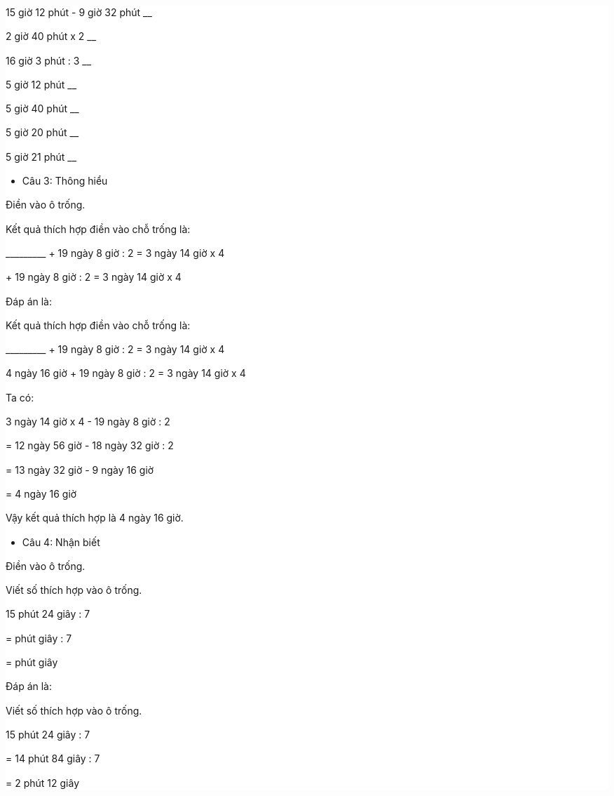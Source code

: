 15 giờ 12 phút - 9 giờ 32 phút __

2 giờ 40 phút x 2 __

16 giờ 3 phút : 3 __

5 giờ 12 phút __

5 giờ 40 phút __

5 giờ 20 phút __

5 giờ 21 phút __

* Câu 3: Thông hiểu

Điền vào ô trống.

Kết quả thích hợp điền vào chỗ trống là:

_________ + 19 ngày 8 giờ : 2 = 3 ngày 14 giờ x 4

\+ 19 ngày 8 giờ : 2 = 3 ngày 14 giờ x 4

Đáp án là:

Kết quả thích hợp điền vào chỗ trống là:

_________ + 19 ngày 8 giờ : 2 = 3 ngày 14 giờ x 4

4 ngày 16 giờ \+ 19 ngày 8 giờ : 2 = 3 ngày 14 giờ x 4

Ta có:

3 ngày 14 giờ x 4 - 19 ngày 8 giờ : 2

= 12 ngày 56 giờ - 18 ngày 32 giờ : 2

= 13 ngày 32 giờ - 9 ngày 16 giờ

= 4 ngày 16 giờ

Vậy kết quả thích hợp là 4 ngày 16 giờ.

* Câu 4:  Nhận biết

Điền vào ô trống.

Viết số thích hợp vào ô trống.

15 phút 24 giây : 7

=  phút  giây : 7

=  phút  giây

Đáp án là:

Viết số thích hợp vào ô trống.

15 phút 24 giây : 7

= 14 phút 84 giây : 7

= 2 phút 12 giây
